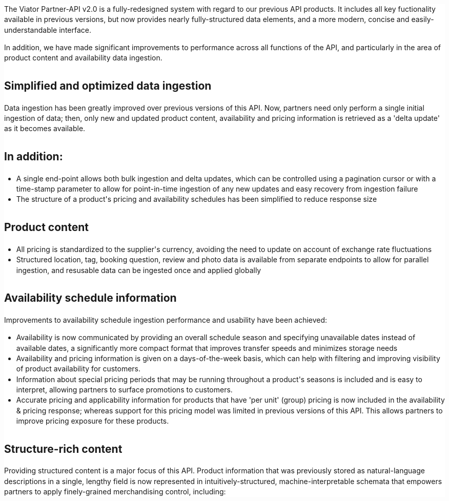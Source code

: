 The Viator Partner-API v2.0 is a fully-redesigned system with regard to our previous API products. It includes all key fuctionality available in previous versions, but now provides nearly fully-structured data elements, and a more modern, concise and easily-understandable interface.

In addition, we have made significant improvements to performance across all functions of the API, and particularly in the area of product content and availability data ingestion.

## Simplified and optimized data ingestion

Data ingestion has been greatly improved over previous versions of this API. Now, partners need only perform a single initial ingestion of data; then, only new and updated product content, availability and pricing information is retrieved as a 'delta update' as it becomes available.

## In addition:

- A single end-point allows both bulk ingestion and delta updates, which can be controlled using a pagination cursor or with a time-stamp parameter to allow for point-in-time ingestion of any new updates and easy recovery from ingestion failure
- The structure of a product's pricing and availability schedules has been simplified to reduce response size

## Product content

- All pricing is standardized to the supplier's currency, avoiding the need to update on account of exchange rate fluctuations
- Structured location, tag, booking question, review and photo data is available from separate endpoints to allow for parallel ingestion, and resusable data can be ingested once and applied globally

## Availability schedule information

Improvements to availability schedule ingestion performance and usability have been achieved:

- Availability is now communicated by providing an overall schedule season and specifying unavailable dates instead of available dates, a significantly more compact format that improves transfer speeds and minimizes storage needs
- Availability and pricing information is given on a days-of-the-week basis, which can help with filtering and improving visibility of product availability for customers.
- Information about special pricing periods that may be running throughout a product's seasons is included and is easy to interpret, allowing partners to surface promotions to customers.
- Accurate pricing and applicability information for products that have 'per unit' (group) pricing is now included in the availability &amp; pricing response; whereas support for this pricing model was limited in previous versions of this API. This allows partners to improve pricing exposure for these products.

## Structure-rich content

Providing structured content is a major focus of this API. Product information that was previously stored as natural-language descriptions in a single, lengthy field is now represented in intuitively-structured, machine-interpretable schemata that empowers partners to apply finely-grained merchandising control, including:

